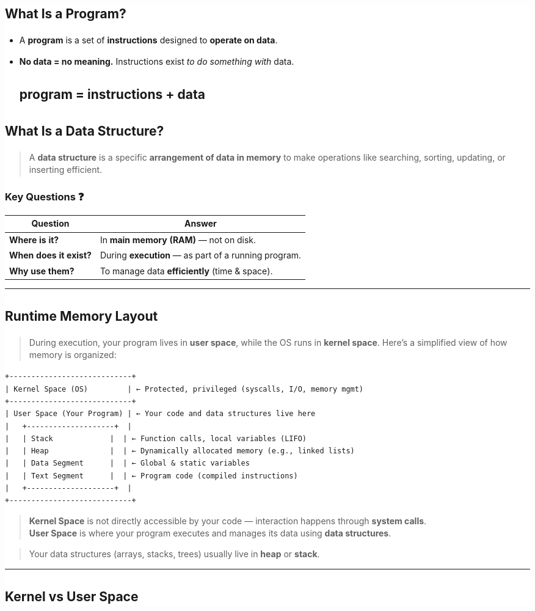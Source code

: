 ## What Is a Program?

- A **program** is a set of **instructions** designed to **operate on data**.
- **No data = no meaning.** Instructions exist *to do something with* data.

  program = instructions + data
  ---

## What Is a Data Structure?

> A **data structure** is a specific **arrangement of data in memory** to make operations like searching, sorting, updating, or inserting efficient.

### Key Questions ❓ 

| Question | Answer |
|------------|-----------|
| **Where is it?** | In **main memory (RAM)** — not on disk. |
| **When does it exist?** | During **execution** — as part of a running program. |
| **Why use them?** | To manage data **efficiently** (time & space). |

---

## Runtime Memory Layout

> During execution, your program lives in **user space**, while the OS runs in **kernel space**. Here’s a simplified view of how memory is organized:

```
+----------------------------+
| Kernel Space (OS)         | ← Protected, privileged (syscalls, I/O, memory mgmt)
+----------------------------+
| User Space (Your Program) | ← Your code and data structures live here
|   +--------------------+  |
|   | Stack             |  | ← Function calls, local variables (LIFO)
|   | Heap              |  | ← Dynamically allocated memory (e.g., linked lists)
|   | Data Segment      |  | ← Global & static variables
|   | Text Segment      |  | ← Program code (compiled instructions)
|   +--------------------+  |
+----------------------------+
```

> **Kernel Space** is not directly accessible by your code — interaction happens through **system calls**.  
> **User Space** is where your program executes and manages its data using **data structures**.

> Your data structures (arrays, stacks, trees) usually live in **heap** or **stack**.

---

## Kernel vs User Space
